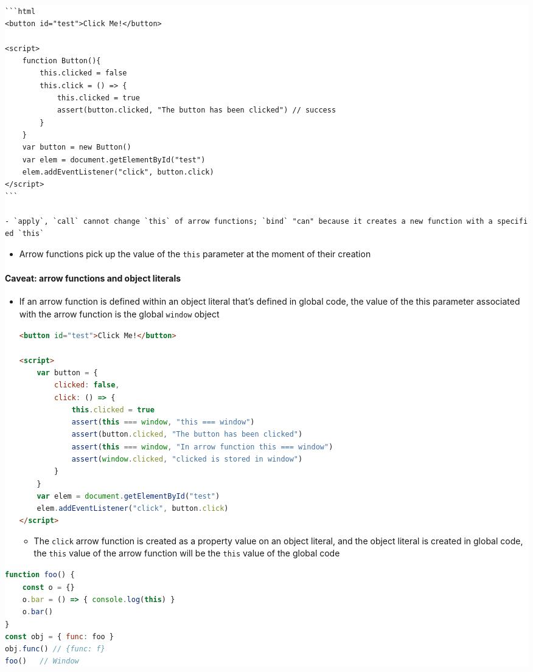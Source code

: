     ```html
    <button id="test">Click Me!</button>

    <script>
        function Button(){
            this.clicked = false
            this.click = () => {
                this.clicked = true
                assert(button.clicked, "The button has been clicked") // success
            }
        }
        var button = new Button()
        var elem = document.getElementById("test")
        elem.addEventListener("click", button.click)
    </script>
    ```

    - `apply`, `call` cannot change `this` of arrow functions; `bind` "can" because it creates a new function with a specified `this`
- Arrow functions pick up the value of the `this` parameter at the moment of their creation
#### Caveat: arrow functions and object literals
- If an arrow function is defined within an object literal that’s defined in global code, the value of the this parameter associated with the arrow function is the global `window` object

    ```html
    <button id="test">Click Me!</button>

    <script>
        var button = {
            clicked: false,
            click: () => {
                this.clicked = true
                assert(this === window, "this === window")
                assert(button.clicked, "The button has been clicked")
                assert(this === window, "In arrow function this === window")
                assert(window.clicked, "clicked is stored in window")
            }
        }
        var elem = document.getElementById("test")
        elem.addEventListener("click", button.click)
    </script>
    ```

    - The `click` arrow function is created as a property value on an object literal, and the object literal is created in global code, the `this` value of the arrow function will be the `this` value of the global code

```js
function foo() {
    const o = {}
    o.bar = () => { console.log(this) }
    o.bar()
}
const obj = { func: foo }
obj.func() // {func: f}
foo()   // Window
```
